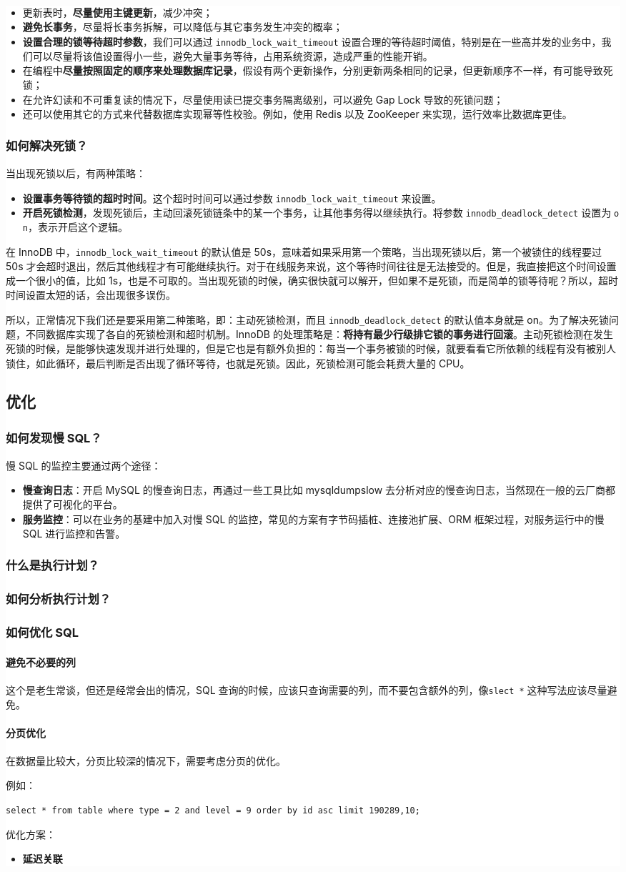 - 更新表时，**尽量使用主键更新**，减少冲突；
- **避免长事务**，尽量将长事务拆解，可以降低与其它事务发生冲突的概率；
- **设置合理的锁等待超时参数**，我们可以通过 `innodb_lock_wait_timeout` 设置合理的等待超时阈值，特别是在一些高并发的业务中，我们可以尽量将该值设置得小一些，避免大量事务等待，占用系统资源，造成严重的性能开销。
- 在编程中**尽量按照固定的顺序来处理数据库记录**，假设有两个更新操作，分别更新两条相同的记录，但更新顺序不一样，有可能导致死锁；
- 在允许幻读和不可重复读的情况下，尽量使用读已提交事务隔离级别，可以避免 Gap Lock 导致的死锁问题；
- 还可以使用其它的方式来代替数据库实现幂等性校验。例如，使用 Redis 以及 ZooKeeper 来实现，运行效率比数据库更佳。

### 如何解决死锁？

当出现死锁以后，有两种策略：

- **设置事务等待锁的超时时间**。这个超时时间可以通过参数 `innodb_lock_wait_timeout` 来设置。
- **开启死锁检测**，发现死锁后，主动回滚死锁链条中的某一个事务，让其他事务得以继续执行。将参数 `innodb_deadlock_detect` 设置为 `on`，表示开启这个逻辑。

在 InnoDB 中，`innodb_lock_wait_timeout` 的默认值是 50s，意味着如果采用第一个策略，当出现死锁以后，第一个被锁住的线程要过 50s 才会超时退出，然后其他线程才有可能继续执行。对于在线服务来说，这个等待时间往往是无法接受的。但是，我直接把这个时间设置成一个很小的值，比如 1s，也是不可取的。当出现死锁的时候，确实很快就可以解开，但如果不是死锁，而是简单的锁等待呢？所以，超时时间设置太短的话，会出现很多误伤。

所以，正常情况下我们还是要采用第二种策略，即：主动死锁检测，而且 `innodb_deadlock_detect` 的默认值本身就是 on。为了解决死锁问题，不同数据库实现了各自的死锁检测和超时机制。InnoDB 的处理策略是：**将持有最少行级排它锁的事务进行回滚**。主动死锁检测在发生死锁的时候，是能够快速发现并进行处理的，但是它也是有额外负担的：每当一个事务被锁的时候，就要看看它所依赖的线程有没有被别人锁住，如此循环，最后判断是否出现了循环等待，也就是死锁。因此，死锁检测可能会耗费大量的 CPU。

## 优化

### 如何发现慢 SQL？

慢 SQL 的监控主要通过两个途径：

- **慢查询日志**：开启 MySQL 的慢查询日志，再通过一些工具比如 mysqldumpslow 去分析对应的慢查询日志，当然现在一般的云厂商都提供了可视化的平台。
- **服务监控**：可以在业务的基建中加入对慢 SQL 的监控，常见的方案有字节码插桩、连接池扩展、ORM 框架过程，对服务运行中的慢 SQL 进行监控和告警。

### 什么是执行计划？

### 如何分析执行计划？

### 如何优化 SQL

#### 避免不必要的列

这个是老生常谈，但还是经常会出的情况，SQL 查询的时候，应该只查询需要的列，而不要包含额外的列，像`slect *` 这种写法应该尽量避免。

#### 分页优化

在数据量比较大，分页比较深的情况下，需要考虑分页的优化。

例如：

```text
select * from table where type = 2 and level = 9 order by id asc limit 190289,10;
```

优化方案：

- **延迟关联**
